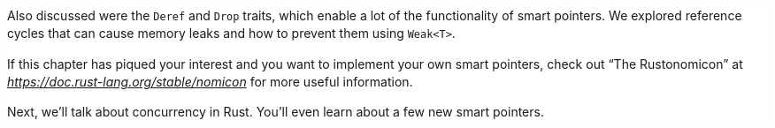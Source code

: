 Also discussed were the `Deref` and `Drop` traits, which enable a lot of the functionality of smart pointers. We explored reference cycles that can cause memory leaks and how to prevent them using `Weak<T>`.

If this chapter has piqued your interest and you want to implement your own smart pointers, check out “The Rustonomicon” at *https://doc.rust-lang.org/stable/nomicon* for more useful information.

Next, we’ll talk about concurrency in Rust. You’ll even learn about a few new smart pointers.

